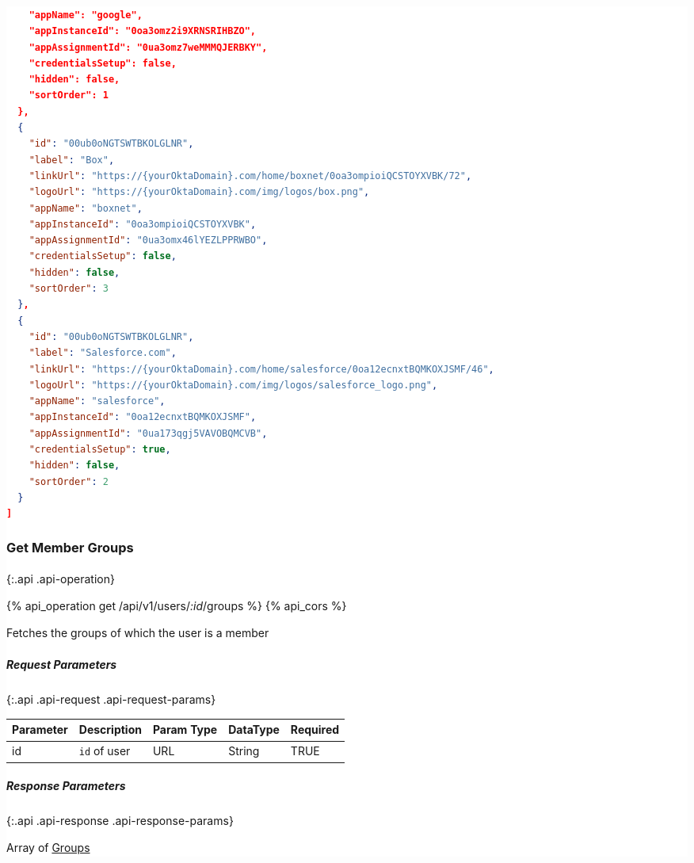 ~~~json
    "appName": "google",
    "appInstanceId": "0oa3omz2i9XRNSRIHBZO",
    "appAssignmentId": "0ua3omz7weMMMQJERBKY",
    "credentialsSetup": false,
    "hidden": false,
    "sortOrder": 1
  },
  {
    "id": "00ub0oNGTSWTBKOLGLNR",
    "label": "Box",
    "linkUrl": "https://{yourOktaDomain}.com/home/boxnet/0oa3ompioiQCSTOYXVBK/72",
    "logoUrl": "https://{yourOktaDomain}.com/img/logos/box.png",
    "appName": "boxnet",
    "appInstanceId": "0oa3ompioiQCSTOYXVBK",
    "appAssignmentId": "0ua3omx46lYEZLPPRWBO",
    "credentialsSetup": false,
    "hidden": false,
    "sortOrder": 3
  },
  {
    "id": "00ub0oNGTSWTBKOLGLNR",
    "label": "Salesforce.com",
    "linkUrl": "https://{yourOktaDomain}.com/home/salesforce/0oa12ecnxtBQMKOXJSMF/46",
    "logoUrl": "https://{yourOktaDomain}.com/img/logos/salesforce_logo.png",
    "appName": "salesforce",
    "appInstanceId": "0oa12ecnxtBQMKOXJSMF",
    "appAssignmentId": "0ua173qgj5VAVOBQMCVB",
    "credentialsSetup": true,
    "hidden": false,
    "sortOrder": 2
  }
]
~~~

### Get Member Groups
{:.api .api-operation}

{% api_operation get /api/v1/users/*:id*/groups %} {% api_cors %}

Fetches the groups of which the user is a member

##### Request Parameters
{:.api .api-request .api-request-params}

Parameter | Description  | Param Type | DataType | Required |
--------- | ------------ | ---------- | -------- | -------- |
id        | `id` of user | URL        | String   | TRUE     |

##### Response Parameters
{:.api .api-response .api-response-params}

Array of [Groups](groups.html)

